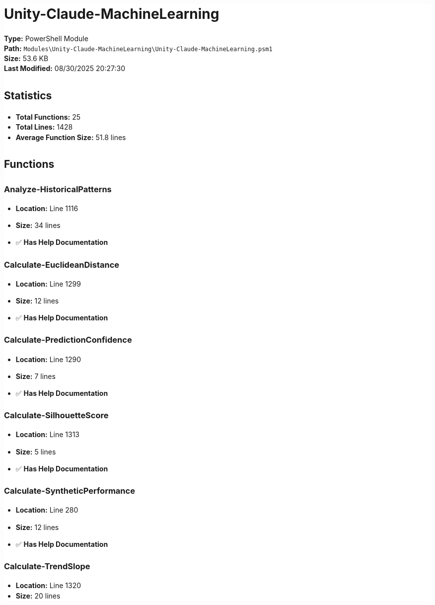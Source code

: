 # Unity-Claude-MachineLearning

**Type:** PowerShell Module  
**Path:** `Modules\Unity-Claude-MachineLearning\Unity-Claude-MachineLearning.psm1`  
**Size:** 53.6 KB  
**Last Modified:** 08/30/2025 20:27:30  

## Statistics

- **Total Functions:** 25
- **Total Lines:** 1428
- **Average Function Size:** 51.8 lines

## Functions


### Analyze-HistoricalPatterns

- **Location:** Line 1116
- **Size:** 34 lines

- ✅ **Has Help Documentation** 
### Calculate-EuclideanDistance

- **Location:** Line 1299
- **Size:** 12 lines

- ✅ **Has Help Documentation** 
### Calculate-PredictionConfidence

- **Location:** Line 1290
- **Size:** 7 lines

- ✅ **Has Help Documentation** 
### Calculate-SilhouetteScore

- **Location:** Line 1313
- **Size:** 5 lines

- ✅ **Has Help Documentation** 
### Calculate-SyntheticPerformance

- **Location:** Line 280
- **Size:** 12 lines

- ✅ **Has Help Documentation** 
### Calculate-TrendSlope

- **Location:** Line 1320
- **Size:** 20 lines
